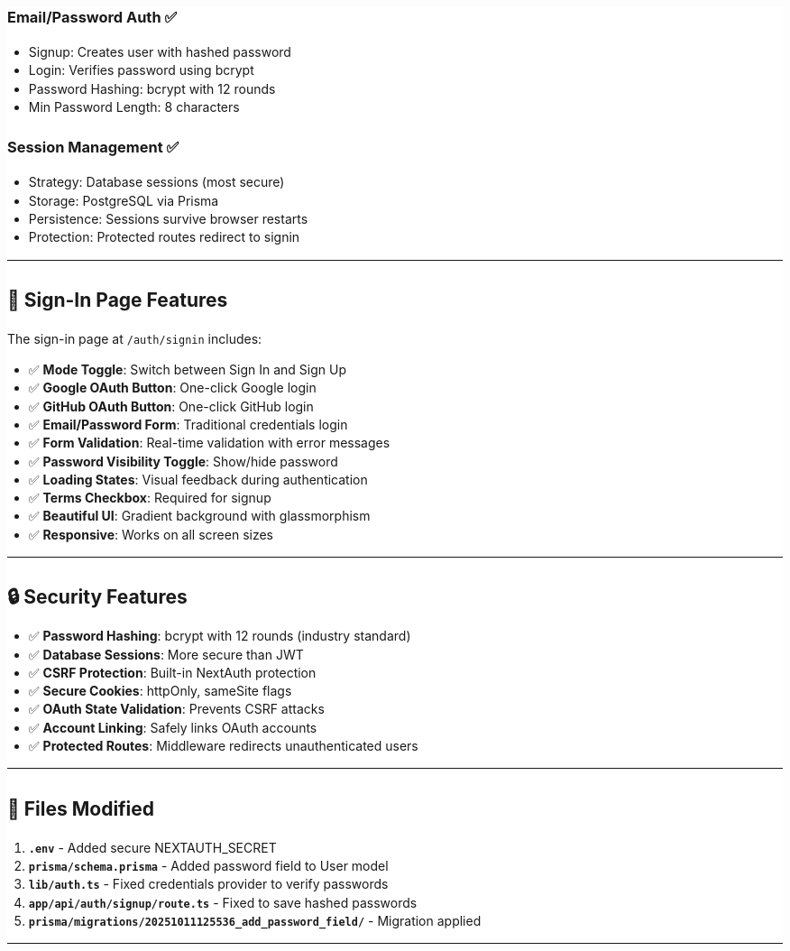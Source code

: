 ### Email/Password Auth ✅
- Signup: Creates user with hashed password
- Login: Verifies password using bcrypt
- Password Hashing: bcrypt with 12 rounds
- Min Password Length: 8 characters

### Session Management ✅
- Strategy: Database sessions (most secure)
- Storage: PostgreSQL via Prisma
- Persistence: Sessions survive browser restarts
- Protection: Protected routes redirect to signin

---

## 🎨 Sign-In Page Features

The sign-in page at `/auth/signin` includes:

- ✅ **Mode Toggle**: Switch between Sign In and Sign Up
- ✅ **Google OAuth Button**: One-click Google login
- ✅ **GitHub OAuth Button**: One-click GitHub login
- ✅ **Email/Password Form**: Traditional credentials login
- ✅ **Form Validation**: Real-time validation with error messages
- ✅ **Password Visibility Toggle**: Show/hide password
- ✅ **Loading States**: Visual feedback during authentication
- ✅ **Terms Checkbox**: Required for signup
- ✅ **Beautiful UI**: Gradient background with glassmorphism
- ✅ **Responsive**: Works on all screen sizes

---

## 🔒 Security Features

- ✅ **Password Hashing**: bcrypt with 12 rounds (industry standard)
- ✅ **Database Sessions**: More secure than JWT
- ✅ **CSRF Protection**: Built-in NextAuth protection
- ✅ **Secure Cookies**: httpOnly, sameSite flags
- ✅ **OAuth State Validation**: Prevents CSRF attacks
- ✅ **Account Linking**: Safely links OAuth accounts
- ✅ **Protected Routes**: Middleware redirects unauthenticated users

---

## 📁 Files Modified

1. **`.env`** - Added secure NEXTAUTH_SECRET
2. **`prisma/schema.prisma`** - Added password field to User model
3. **`lib/auth.ts`** - Fixed credentials provider to verify passwords
4. **`app/api/auth/signup/route.ts`** - Fixed to save hashed passwords
5. **`prisma/migrations/20251011125536_add_password_field/`** - Migration applied

---